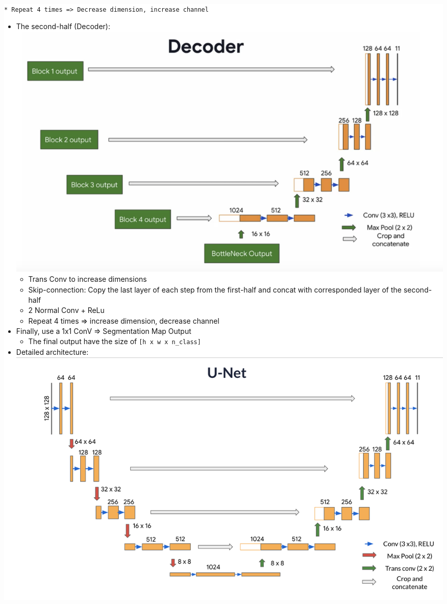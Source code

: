     * Repeat 4 times => Decrease dimension, increase channel
  * The second-half (Decoder):  
    ![](Images/decoder.png)  
    * Trans Conv to increase dimensions
    * Skip-connection: Copy the last layer of each step from the first-half and concat with corresponded layer of the second-half
    * 2 Normal Conv + ReLu
    * Repeat 4 times => increase dimension, decrease channel
  * Finally, use a 1x1 ConV => Segmentation Map Output
    * The final output have the size of `[h x w x n_class]`
  * Detailed architecture:
    ![](Images/unet.png)
